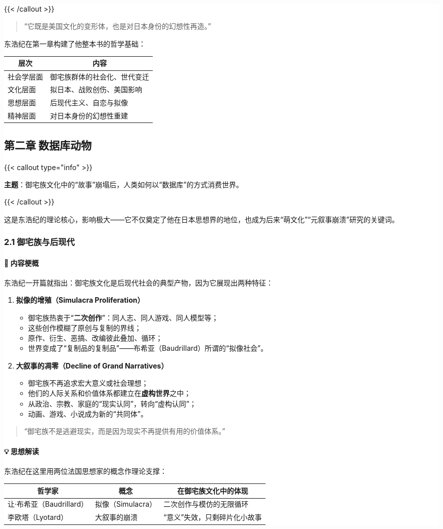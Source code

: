 {{< /callout >}}

> “它既是美国文化的变形体，也是对日本身份的幻想性再造。”

东浩纪在第一章构建了他整本书的哲学基础：

| 层次       | 内容                         |
| ---------- | ---------------------------- |
| 社会学层面 | 御宅族群体的社会化、世代变迁 |
| 文化层面   | 拟日本、战败创伤、美国影响   |
| 思想层面   | 后现代主义、自恋与拟像       |
| 精神层面   | 对日本身份的幻想性重建       |

## 第二章 数据库动物

{{< callout type="info" >}}

**主题**：御宅族文化中的“故事”崩塌后，人类如何以“数据库”的方式消费世界。

{{< /callout >}}

这是东浩纪的理论核心，影响极大——它不仅奠定了他在日本思想界的地位，也成为后来“萌文化”“元叙事崩溃”研究的关键词。

### 2.1 御宅族与后现代

#### 📖 内容梗概

东浩纪一开篇就指出：御宅族文化是后现代社会的典型产物，因为它展现出两种特征：

1. **拟像的增殖（Simulacra Proliferation）**

   - 御宅族热衷于“**二次创作**”：同人志、同人游戏、同人模型等；
   - 这些创作模糊了原创与复制的界线；
   - 原作、衍生、恶搞、改编彼此叠加、循环；
   - 世界变成了“复制品的复制品”——布希亚（Baudrillard）所谓的“拟像社会”。

2. **大叙事的凋零（Decline of Grand Narratives）**

   - 御宅族不再追求宏大意义或社会理想；
   - 他们的人际关系和价值体系都建立在**虚构世界**之中；
   - 从政治、宗教、家庭的“现实认同”，转向“虚构认同”；
   - 动画、游戏、小说成为新的“共同体”。

> “御宅族不是逃避现实，而是因为现实不再提供有用的价值体系。”

#### 💡 思想解读

东浩纪在这里用两位法国思想家的概念作理论支撑：

| 哲学家                   | 概念              | 在御宅族文化中的体现         |
| ------------------------ | ----------------- | ---------------------------- |
| 让·布希亚（Baudrillard） | 拟像（Simulacra） | 二次创作与模仿的无限循环     |
| 李欧塔（Lyotard）        | 大叙事的崩溃      | “意义”失效，只剩碎片化小故事 |
